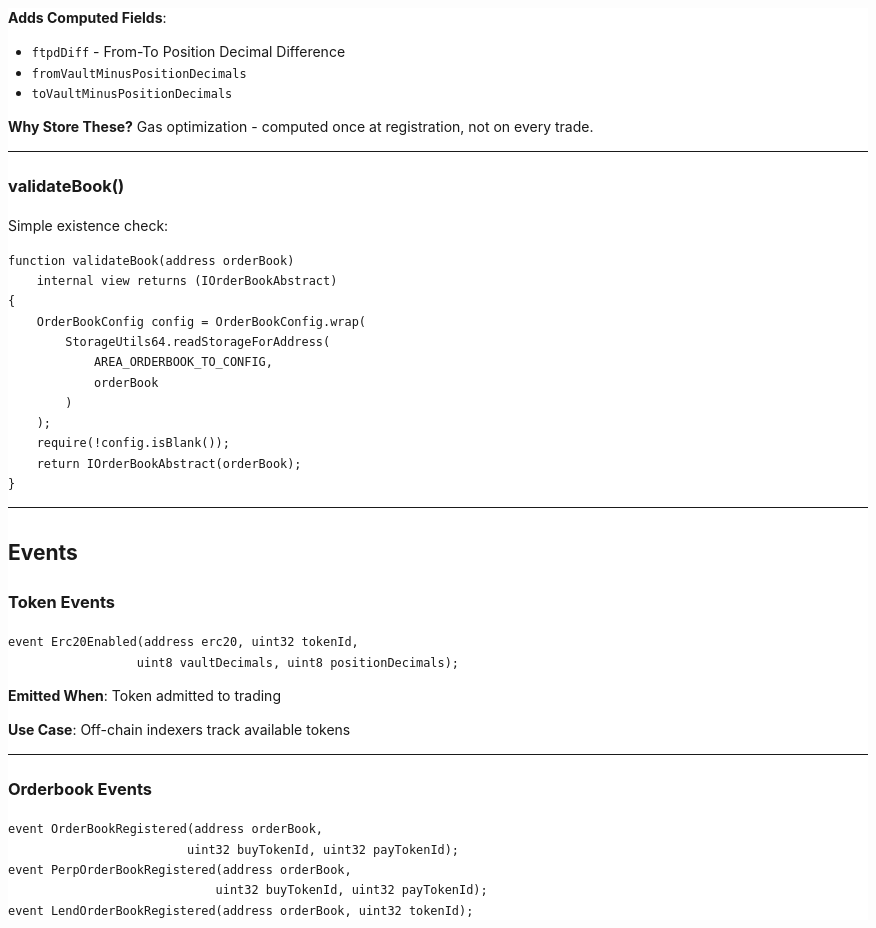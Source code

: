 **Adds Computed Fields**:
- `ftpdDiff` - From-To Position Decimal Difference
- `fromVaultMinusPositionDecimals`
- `toVaultMinusPositionDecimals`

**Why Store These?**
Gas optimization - computed once at registration, not on every trade.

---

### **validateBook()**

Simple existence check:

```solidity
function validateBook(address orderBook) 
    internal view returns (IOrderBookAbstract)
{
    OrderBookConfig config = OrderBookConfig.wrap(
        StorageUtils64.readStorageForAddress(
            AREA_ORDERBOOK_TO_CONFIG, 
            orderBook
        )
    );
    require(!config.isBlank());
    return IOrderBookAbstract(orderBook);
}
```

---

## **Events**

### **Token Events**

```solidity
event Erc20Enabled(address erc20, uint32 tokenId, 
                  uint8 vaultDecimals, uint8 positionDecimals);
```

**Emitted When**: Token admitted to trading

**Use Case**: Off-chain indexers track available tokens

---

### **Orderbook Events**

```solidity
event OrderBookRegistered(address orderBook, 
                         uint32 buyTokenId, uint32 payTokenId);
event PerpOrderBookRegistered(address orderBook, 
                             uint32 buyTokenId, uint32 payTokenId);
event LendOrderBookRegistered(address orderBook, uint32 tokenId);
```
